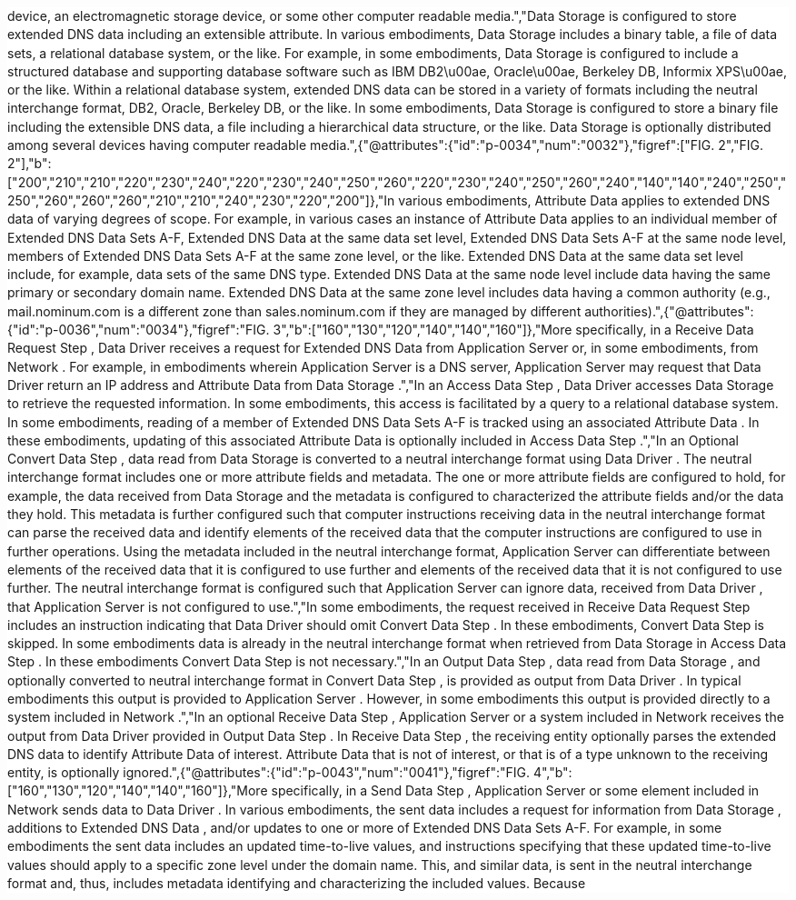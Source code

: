 device, an electromagnetic storage device, or some other computer readable media.","Data Storage  is configured to store extended DNS data including an extensible attribute. In various embodiments, Data Storage  includes a binary table, a file of data sets, a relational database system, or the like. For example, in some embodiments, Data Storage  is configured to include a structured database and supporting database software such as IBM DB2\u00ae, Oracle\u00ae, Berkeley DB, Informix XPS\u00ae, or the like. Within a relational database system, extended DNS data can be stored in a variety of formats including the neutral interchange format, DB2, Oracle, Berkeley DB, or the like. In some embodiments, Data Storage  is configured to store a binary file including the extensible DNS data, a file including a hierarchical data structure, or the like. Data Storage  is optionally distributed among several devices having computer readable media.",{"@attributes":{"id":"p-0034","num":"0032"},"figref":["FIG. 2","FIG. 2"],"b":["200","210","210","220","230","240","220","230","240","250","260","220","230","240","250","260","240","140","140","240","250","250","260","260","260","210","210","240","230","220","200"]},"In various embodiments, Attribute Data  applies to extended DNS data of varying degrees of scope. For example, in various cases an instance of Attribute Data  applies to an individual member of Extended DNS Data Sets A-F, Extended DNS Data  at the same data set level, Extended DNS Data Sets A-F at the same node level, members of Extended DNS Data Sets A-F at the same zone level, or the like. Extended DNS Data  at the same data set level include, for example, data sets of the same DNS type. Extended DNS Data  at the same node level include data having the same primary or secondary domain name. Extended DNS Data  at the same zone level includes data having a common authority (e.g., mail.nominum.com is a different zone than sales.nominum.com if they are managed by different authorities).",{"@attributes":{"id":"p-0036","num":"0034"},"figref":"FIG. 3","b":["160","130","120","140","140","160"]},"More specifically, in a Receive Data Request Step , Data Driver  receives a request for Extended DNS Data  from Application Server  or, in some embodiments, from Network . For example, in embodiments wherein Application Server  is a DNS server, Application Server  may request that Data Driver  return an IP address and Attribute Data  from Data Storage .","In an Access Data Step , Data Driver  accesses Data Storage  to retrieve the requested information. In some embodiments, this access is facilitated by a query to a relational database system. In some embodiments, reading of a member of Extended DNS Data Sets A-F is tracked using an associated Attribute Data . In these embodiments, updating of this associated Attribute Data  is optionally included in Access Data Step .","In an Optional Convert Data Step , data read from Data Storage  is converted to a neutral interchange format using Data Driver . The neutral interchange format includes one or more attribute fields and metadata. The one or more attribute fields are configured to hold, for example, the data received from Data Storage  and the metadata is configured to characterized the attribute fields and\/or the data they hold. This metadata is further configured such that computer instructions receiving data in the neutral interchange format can parse the received data and identify elements of the received data that the computer instructions are configured to use in further operations. Using the metadata included in the neutral interchange format, Application Server  can differentiate between elements of the received data that it is configured to use further and elements of the received data that it is not configured to use further. The neutral interchange format is configured such that Application Server  can ignore data, received from Data Driver , that Application Server  is not configured to use.","In some embodiments, the request received in Receive Data Request Step  includes an instruction indicating that Data Driver  should omit Convert Data Step . In these embodiments, Convert Data Step  is skipped. In some embodiments data is already in the neutral interchange format when retrieved from Data Storage  in Access Data Step . In these embodiments Convert Data Step  is not necessary.","In an Output Data Step , data read from Data Storage , and optionally converted to neutral interchange format in Convert Data Step , is provided as output from Data Driver . In typical embodiments this output is provided to Application Server . However, in some embodiments this output is provided directly to a system included in Network .","In an optional Receive Data Step , Application Server  or a system included in Network  receives the output from Data Driver  provided in Output Data Step . In Receive Data Step , the receiving entity optionally parses the extended DNS data to identify Attribute Data  of interest. Attribute Data  that is not of interest, or that is of a type unknown to the receiving entity, is optionally ignored.",{"@attributes":{"id":"p-0043","num":"0041"},"figref":"FIG. 4","b":["160","130","120","140","140","160"]},"More specifically, in a Send Data Step , Application Server or some element included in Network  sends data to Data Driver . In various embodiments, the sent data includes a request for information from Data Storage , additions to Extended DNS Data , and\/or updates to one or more of Extended DNS Data Sets A-F. For example, in some embodiments the sent data includes an updated time-to-live values, and instructions specifying that these updated time-to-live values should apply to a specific zone level under the domain name. This, and similar data, is sent in the neutral interchange format and, thus, includes metadata identifying and characterizing the included values. Because